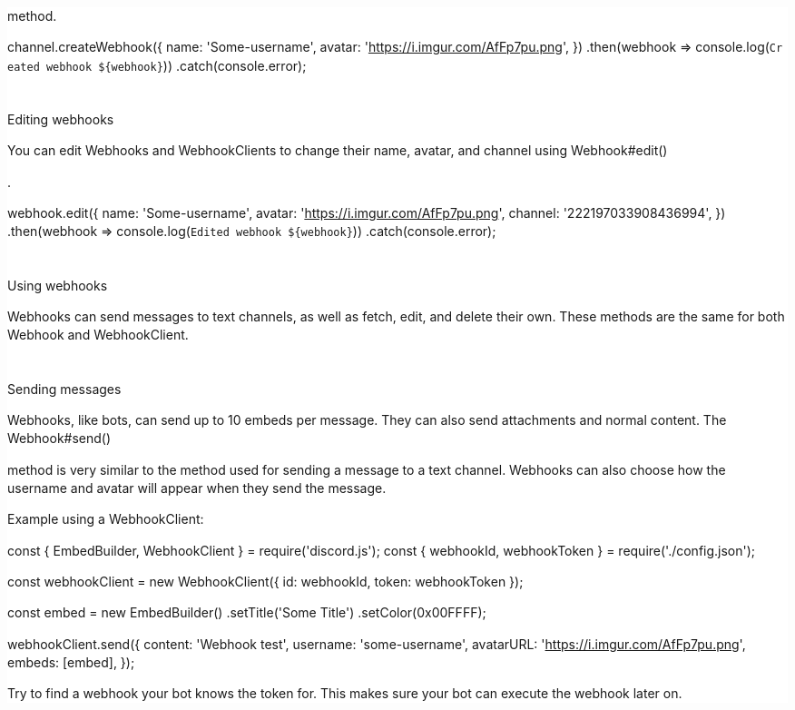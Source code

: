 method.

channel.createWebhook({
	name: 'Some-username',
	avatar: 'https://i.imgur.com/AfFp7pu.png',
})
	.then(webhook => console.log(`Created webhook ${webhook}`))
	.catch(console.error);

#
Editing webhooks

You can edit Webhooks and WebhookClients to change their name, avatar, and channel using Webhook#edit()

.

webhook.edit({
	name: 'Some-username',
	avatar: 'https://i.imgur.com/AfFp7pu.png',
	channel: '222197033908436994',
})
	.then(webhook => console.log(`Edited webhook ${webhook}`))
	.catch(console.error);

#
Using webhooks

Webhooks can send messages to text channels, as well as fetch, edit, and delete their own. These methods are the same for both Webhook and WebhookClient.
#
Sending messages

Webhooks, like bots, can send up to 10 embeds per message. They can also send attachments and normal content. The Webhook#send()

method is very similar to the method used for sending a message to a text channel. Webhooks can also choose how the username and avatar will appear when they send the message.

Example using a WebhookClient:

const { EmbedBuilder, WebhookClient } = require('discord.js');
const { webhookId, webhookToken } = require('./config.json');

const webhookClient = new WebhookClient({ id: webhookId, token: webhookToken });

const embed = new EmbedBuilder()
	.setTitle('Some Title')
	.setColor(0x00FFFF);

webhookClient.send({
	content: 'Webhook test',
	username: 'some-username',
	avatarURL: 'https://i.imgur.com/AfFp7pu.png',
	embeds: [embed],
});

Try to find a webhook your bot knows the token for. This makes sure your bot can execute the webhook later on.
